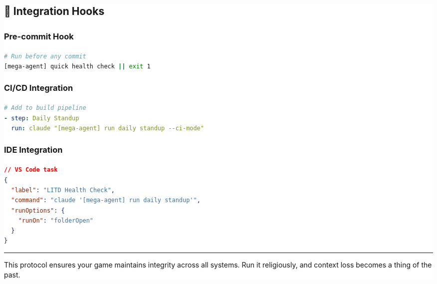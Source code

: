 ## 🔧 Integration Hooks

### Pre-commit Hook
```bash
# Run before any commit
[mega-agent] quick health check || exit 1
```

### CI/CD Integration
```yaml
# Add to build pipeline
- step: Daily Standup
  run: claude "[mega-agent] run daily standup --ci-mode"
```

### IDE Integration
```json
// VS Code task
{
  "label": "LITD Health Check",
  "command": "claude '[mega-agent] run daily standup'",
  "runOptions": {
    "runOn": "folderOpen"
  }
}
```

---

This protocol ensures your game maintains integrity across all systems. Run it religiously, and context loss becomes a thing of the past.